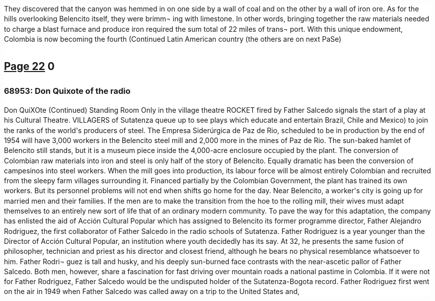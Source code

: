 They discovered that the canyon was hemmed in on one side
by a wall of coal and on the other by a wall of iron ore. As
for the hills overlooking Belencito itself, they were brimm¬
ing with limestone. In other words, bringing together
the raw materials needed to charge a blast furnace and
produce iron required the sum total of 22 miles of trans¬
port. With this unique endowment,
Colombia is now becoming the fourth (Continued
Latin American country (the others are on next PaSe)

## [Page 22](https://demo.humlab.umu.se/courier/068956engo.pdf#page=22) 0

### 68953: Don Quixote of the radio

Don QuiXOte (Continued)
Standing
Room Only in
the village
theatre
ROCKET fired by Father Salcedo signals
the start of a play at his Cultural Theatre.
VILLAGERS of Sutatenza queue up to
see plays which educate and entertain
Brazil, Chile and Mexico) to join the ranks of the world's
producers of steel. The Empresa Siderúrgica de Paz de Rio,
scheduled to be in production by the end of 1954 will have
3,000 workers in the Belencito steel mill and 2,000 more in the
mines of Paz de Rio. The sun-baked hamlet of Belencito
still stands, but it is a museum piece inside the 4,000-acre
enclosure occupied by the plant.
The conversion of Colombian raw materials into iron and
steel is only half of the story of Belencito. Equally dramatic
has been the conversion of campesinos into steel workers.
When the mill goes into production, its labour force will be
almost entirely Colombian and recruited from the sleepy
farm villages surrounding it. Financed partially by the
Colombian Government, the plant has trained its own
workers. But its personnel problems will not end when
shifts go home for the day. Near Belencito, a worker's city
is going up for married men and their families. If the men
are to make the transition from the hoe to the rolling
mill, their wives must adapt themselves to an entirely new
sort of life that of an ordinary modern community.
To pave the way for this adaptation, the company has
enlisted the aid of Acción Cultural Popular which has
assigned to Belencito its former programme director, Father
Alejandro Rodriguez, the first collaborator of Father Salcedo
in the radio schools of Sutatenza. Father Rodriguez is a
year younger than the Director of Acción Cultural Popular,
an institution where youth decidedly has its say. At 32, he
presents the same fusion of philosopher, technician and
priest as his director and closest friend, although he bears
no physical resemblance whatsoever to him. Father Rodri¬
guez is tall and husky, and his deeply sun-burned face
contrasts with the near-ascetic pallor of Father Salcedo.
Both men, however, share a fascination for fast driving over
mountain roads a national pastime in Colombia. If it were
not for Father Rodriguez, Father Salcedo would be the
undisputed holder of the Sutatenza-Bogota record.
Father Rodriguez first went on the air in 1949 when Father
Salcedo was called away on a trip to the United States and,